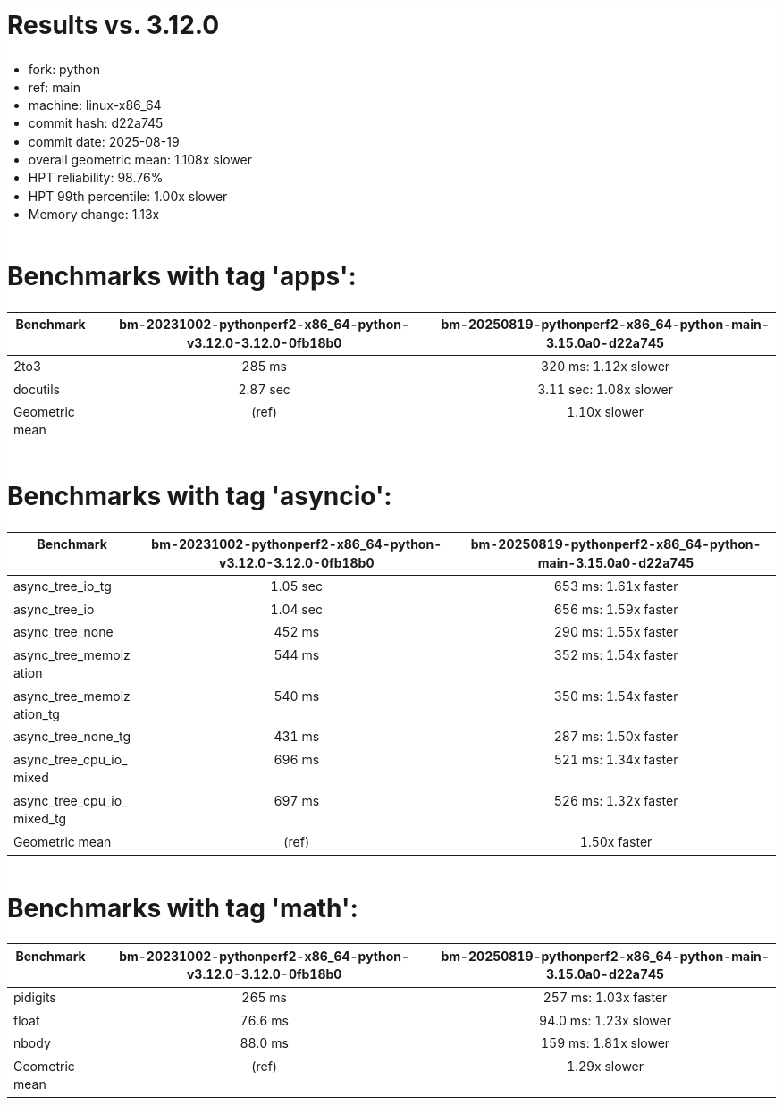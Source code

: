 # Results vs. 3.12.0

- fork: python
- ref: main
- machine: linux-x86_64
- commit hash: d22a745
- commit date: 2025-08-19
- overall geometric mean: 1.108x slower
- HPT reliability: 98.76%
- HPT 99th percentile: 1.00x slower
- Memory change: 1.13x

Benchmarks with tag 'apps':
===========================

| Benchmark      | bm-20231002-pythonperf2-x86_64-python-v3.12.0-3.12.0-0fb18b0 | bm-20250819-pythonperf2-x86_64-python-main-3.15.0a0-d22a745 |
|----------------|:------------------------------------------------------------:|:-----------------------------------------------------------:|
| 2to3           | 285 ms                                                       | 320 ms: 1.12x slower                                        |
| docutils       | 2.87 sec                                                     | 3.11 sec: 1.08x slower                                      |
| Geometric mean | (ref)                                                        | 1.10x slower                                                |

Benchmarks with tag 'asyncio':
==============================

| Benchmark                  | bm-20231002-pythonperf2-x86_64-python-v3.12.0-3.12.0-0fb18b0 | bm-20250819-pythonperf2-x86_64-python-main-3.15.0a0-d22a745 |
|----------------------------|:------------------------------------------------------------:|:-----------------------------------------------------------:|
| async_tree_io_tg           | 1.05 sec                                                     | 653 ms: 1.61x faster                                        |
| async_tree_io              | 1.04 sec                                                     | 656 ms: 1.59x faster                                        |
| async_tree_none            | 452 ms                                                       | 290 ms: 1.55x faster                                        |
| async_tree_memoization     | 544 ms                                                       | 352 ms: 1.54x faster                                        |
| async_tree_memoization_tg  | 540 ms                                                       | 350 ms: 1.54x faster                                        |
| async_tree_none_tg         | 431 ms                                                       | 287 ms: 1.50x faster                                        |
| async_tree_cpu_io_mixed    | 696 ms                                                       | 521 ms: 1.34x faster                                        |
| async_tree_cpu_io_mixed_tg | 697 ms                                                       | 526 ms: 1.32x faster                                        |
| Geometric mean             | (ref)                                                        | 1.50x faster                                                |

Benchmarks with tag 'math':
===========================

| Benchmark      | bm-20231002-pythonperf2-x86_64-python-v3.12.0-3.12.0-0fb18b0 | bm-20250819-pythonperf2-x86_64-python-main-3.15.0a0-d22a745 |
|----------------|:------------------------------------------------------------:|:-----------------------------------------------------------:|
| pidigits       | 265 ms                                                       | 257 ms: 1.03x faster                                        |
| float          | 76.6 ms                                                      | 94.0 ms: 1.23x slower                                       |
| nbody          | 88.0 ms                                                      | 159 ms: 1.81x slower                                        |
| Geometric mean | (ref)                                                        | 1.29x slower                                                |
